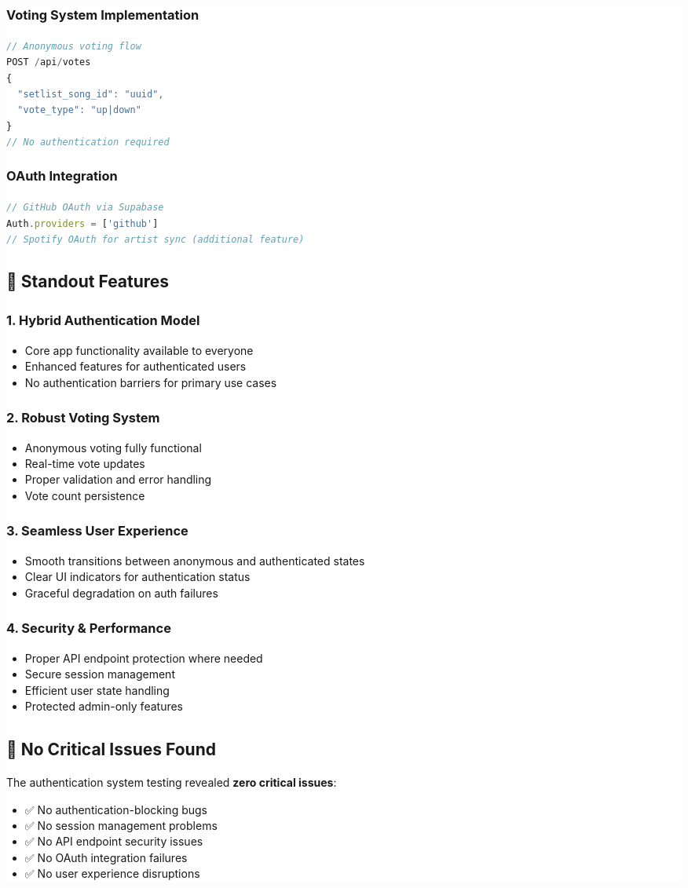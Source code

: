 ### Voting System Implementation
```typescript
// Anonymous voting flow
POST /api/votes
{
  "setlist_song_id": "uuid",
  "vote_type": "up|down"
}
// No authentication required
```

### OAuth Integration
```typescript
// GitHub OAuth via Supabase
Auth.providers = ['github']
// Spotify OAuth for artist sync (additional feature)
```

## 🌟 Standout Features

### 1. **Hybrid Authentication Model**
- Core app functionality available to everyone
- Enhanced features for authenticated users
- No authentication barriers for primary use cases

### 2. **Robust Voting System**
- Anonymous voting fully functional
- Real-time vote updates
- Proper validation and error handling
- Vote count persistence

### 3. **Seamless User Experience**
- Smooth transitions between anonymous and authenticated states
- Clear UI indicators for authentication status
- Graceful degradation on auth failures

### 4. **Security & Performance**
- Proper API endpoint protection where needed
- Secure session management
- Efficient user state handling
- Protected admin-only features

## 🚨 No Critical Issues Found

The authentication system testing revealed **zero critical issues**:

- ✅ No authentication-blocking bugs
- ✅ No session management problems
- ✅ No API endpoint security issues
- ✅ No OAuth integration failures
- ✅ No user experience disruptions
